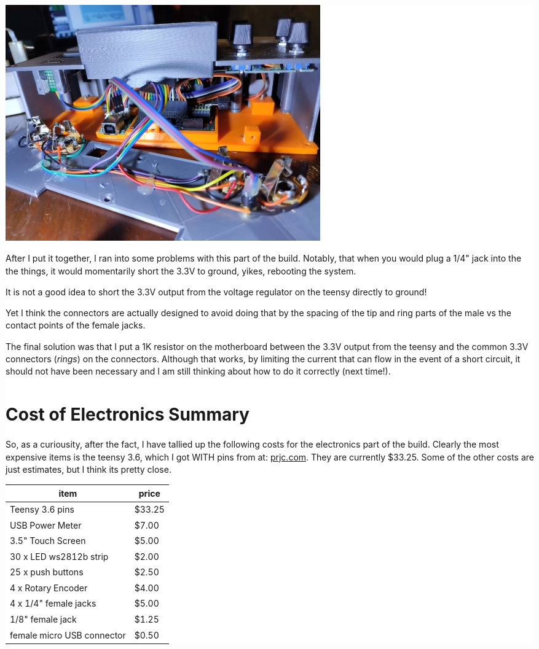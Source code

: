 [![putting it together1](images/teensyExpression16_resized.jpg)](images/teensyExpression16.jpg)

After I put it together, I ran into some problems with this part of the build.
Notably, that when you would plug a 1/4" jack into the the things, it would
momentarily short the 3.3V to ground, yikes, rebooting the system.

It is not a good idea to short the 3.3V output from the voltage regulator
on the teensy directly to ground!

Yet I think the connectors are actually designed to avoid doing that by the spacing
of the tip and ring parts of the male vs the contact points of the female jacks.

The final solution was that I put a 1K resistor on the motherboard between the
3.3V output from the teensy and the common 3.3V connectors (*rings*) on the
connectors.   Although that works, by limiting the current that can flow in
the event of a short circuit, it should not have been necessary and I am
still thinking about how to do it correctly (next time!).


# Cost of Electronics Summary

So, as a curiousity, after the fact, I have tallied up the following costs for the
electronics part of the build.   Clearly the most expensive items is the teensy 3.6,
which I got WITH pins from  at: [prjc.com](https://www.pjrc.com/store/teensy36_pins.html).
They are currently $33.25.  Some of the other costs are just estimates, but I think its
pretty close.


| item    | price |
|------|-------|
| Teensy 3.6 pins |  $33.25 |
| USB Power Meter | $7.00 |
| 3.5" Touch Screen |  $5.00 |
| 30 x LED ws2812b strip | $2.00 |
| 25 x push buttons | $2.50 |
| 4 x Rotary Encoder | $4.00 |
| 4 x 1/4" female jacks | $5.00 |
| 1/8" female jack | $1.25 |
| female micro USB connector | $0.50 |